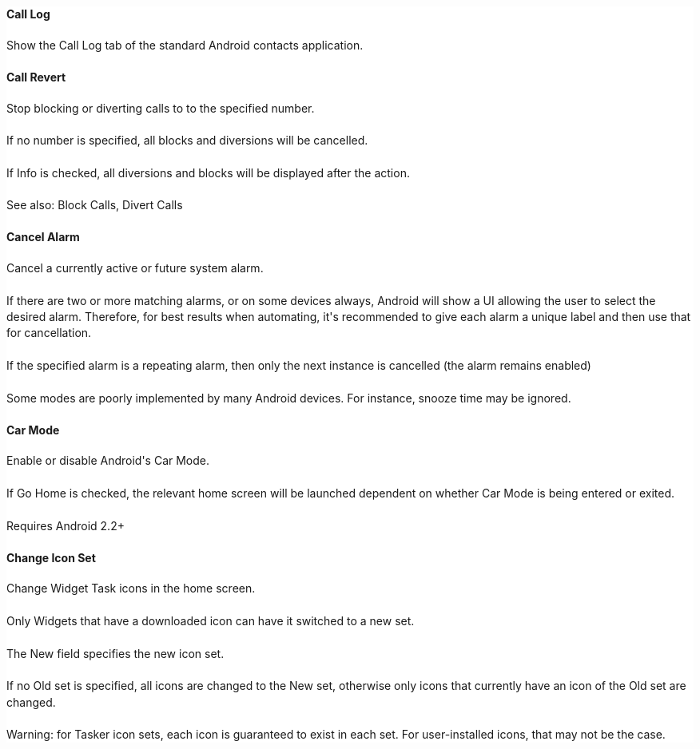 #### Call Log

Show the Call Log tab of the standard Android contacts application.

#### Call Revert

Stop blocking or diverting calls to to the specified number.\
\
If no number is specified, all blocks and diversions will be cancelled.\
\
If Info is checked, all diversions and blocks will be displayed after
the action.\
\
See also: Block Calls, Divert Calls

#### Cancel Alarm

Cancel a currently active or future system alarm.\
\
If there are two or more matching alarms, or on some devices always,
Android will show a UI allowing the user to select the desired alarm.
Therefore, for best results when automating, it\'s recommended to give
each alarm a unique label and then use that for cancellation.\
\
If the specified alarm is a repeating alarm, then only the next instance
is cancelled (the alarm remains enabled)\
\
Some modes are poorly implemented by many Android devices. For instance,
snooze time may be ignored.

#### Car Mode

Enable or disable Android\'s Car Mode.\
\
If Go Home is checked, the relevant home screen will be launched
dependent on whether Car Mode is being entered or exited.\
\
Requires Android 2.2+

#### Change Icon Set

Change Widget Task icons in the home screen.\
\
Only Widgets that have a downloaded icon can have it switched to a new
set.\
\
The New field specifies the new icon set.\
\
If no Old set is specified, all icons are changed to the New set,
otherwise only icons that currently have an icon of the Old set are
changed.\
\
Warning: for Tasker icon sets, each icon is guaranteed to exist in each
set. For user-installed icons, that may not be the case.
